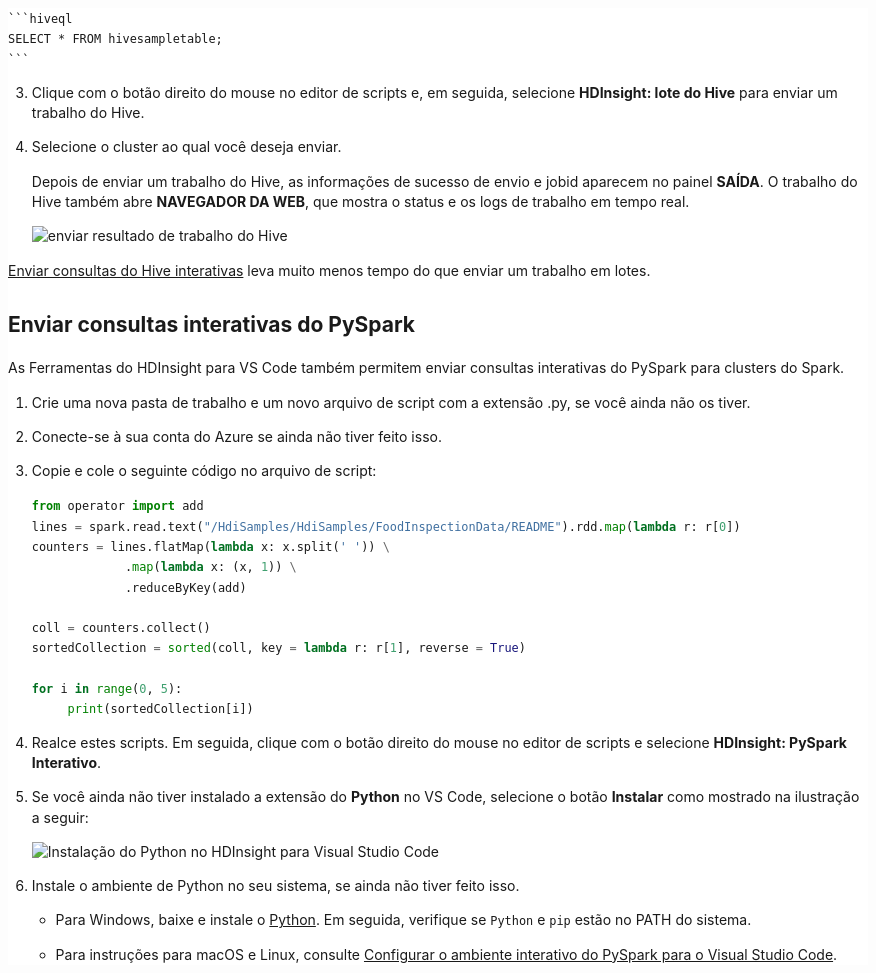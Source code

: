     ```hiveql
    SELECT * FROM hivesampletable;
    ```
3. Clique com o botão direito do mouse no editor de scripts e, em seguida, selecione **HDInsight: lote do Hive** para enviar um trabalho do Hive. 

4. Selecione o cluster ao qual você deseja enviar.  

    Depois de enviar um trabalho do Hive, as informações de sucesso de envio e jobid aparecem no painel **SAÍDA**. O trabalho do Hive também abre **NAVEGADOR DA WEB**, que mostra o status e os logs de trabalho em tempo real.

   ![enviar resultado de trabalho do Hive](./media/hdinsight-for-vscode/submit-Hivejob-result.png)

[Enviar consultas do Hive interativas](#submit-interactive-hive-queries) leva muito menos tempo do que enviar um trabalho em lotes.

## <a name="submit-interactive-pyspark-queries"></a>Enviar consultas interativas do PySpark
As Ferramentas do HDInsight para VS Code também permitem enviar consultas interativas do PySpark para clusters do Spark.
1. Crie uma nova pasta de trabalho e um novo arquivo de script com a extensão .py, se você ainda não os tiver.

2. Conecte-se à sua conta do Azure se ainda não tiver feito isso.

3. Copie e cole o seguinte código no arquivo de script:
   ```python
   from operator import add
   lines = spark.read.text("/HdiSamples/HdiSamples/FoodInspectionData/README").rdd.map(lambda r: r[0])
   counters = lines.flatMap(lambda x: x.split(' ')) \
                .map(lambda x: (x, 1)) \
                .reduceByKey(add)

   coll = counters.collect()
   sortedCollection = sorted(coll, key = lambda r: r[1], reverse = True)

   for i in range(0, 5):
        print(sortedCollection[i])
   ```
4. Realce estes scripts. Em seguida, clique com o botão direito do mouse no editor de scripts e selecione **HDInsight: PySpark Interativo**.

5. Se você ainda não tiver instalado a extensão do **Python** no VS Code, selecione o botão **Instalar** como mostrado na ilustração a seguir:

    ![Instalação do Python no HDInsight para Visual Studio Code](./media/hdinsight-for-vscode/hdinsight-vscode-install-python.png)

6. Instale o ambiente de Python no seu sistema, se ainda não tiver feito isso. 
   - Para Windows, baixe e instale o [Python](https://www.python.org/downloads/). Em seguida, verifique se `Python` e `pip` estão no PATH do sistema.

   - Para instruções para macOS e Linux, consulte [Configurar o ambiente interativo do PySpark para o Visual Studio Code](set-up-pyspark-interactive-environment.md).

